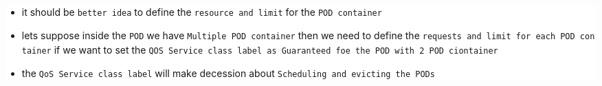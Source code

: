 - it should be `better idea` to define the `resource and limit` for the `POD container`

- lets suppose inside the `POD` we have `Multiple POD container` then we need to define the `requests and limit for each POD container` if we want to set the `QOS Service class label as Guaranteed foe the POD with 2 POD ciontainer`

- the `QoS Service class label` will make decession about `Scheduling and evicting the PODs`